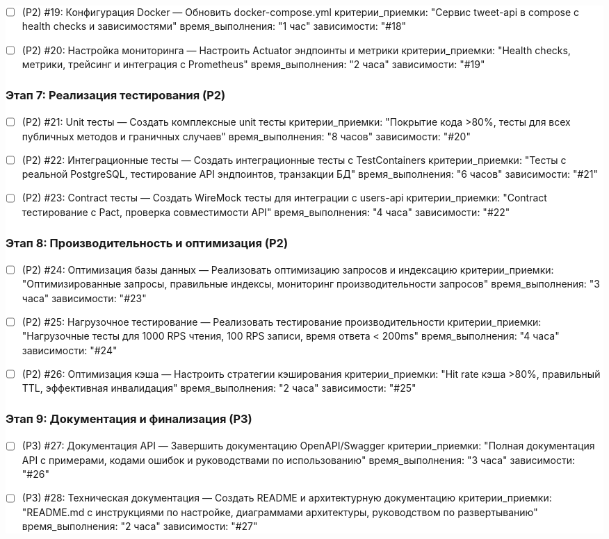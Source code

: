 - [ ] (P2) #19: Конфигурация Docker — Обновить docker-compose.yml
  критерии_приемки: "Сервис tweet-api в compose с health checks и зависимостями"
  время_выполнения: "1 час"
  зависимости: "#18"
  
- [ ] (P2) #20: Настройка мониторинга — Настроить Actuator эндпоинты и метрики
  критерии_приемки: "Health checks, метрики, трейсинг и интеграция с Prometheus"
  время_выполнения: "2 часа"
  зависимости: "#19"

### Этап 7: Реализация тестирования (P2)
- [ ] (P2) #21: Unit тесты — Создать комплексные unit тесты
  критерии_приемки: "Покрытие кода >80%, тесты для всех публичных методов и граничных случаев"
  время_выполнения: "8 часов"
  зависимости: "#20"
  
- [ ] (P2) #22: Интеграционные тесты — Создать интеграционные тесты с TestContainers
  критерии_приемки: "Тесты с реальной PostgreSQL, тестирование API эндпоинтов, транзакции БД"
  время_выполнения: "6 часов"
  зависимости: "#21"
  
- [ ] (P2) #23: Contract тесты — Создать WireMock тесты для интеграции с users-api
  критерии_приемки: "Contract тестирование с Pact, проверка совместимости API"
  время_выполнения: "4 часа"
  зависимости: "#22"

### Этап 8: Производительность и оптимизация (P2)
- [ ] (P2) #24: Оптимизация базы данных — Реализовать оптимизацию запросов и индексацию
  критерии_приемки: "Оптимизированные запросы, правильные индексы, мониторинг производительности запросов"
  время_выполнения: "3 часа"
  зависимости: "#23"
  
- [ ] (P2) #25: Нагрузочное тестирование — Реализовать тестирование производительности
  критерии_приемки: "Нагрузочные тесты для 1000 RPS чтения, 100 RPS записи, время ответа < 200ms"
  время_выполнения: "4 часа"
  зависимости: "#24"
  
- [ ] (P2) #26: Оптимизация кэша — Настроить стратегии кэширования
  критерии_приемки: "Hit rate кэша >80%, правильный TTL, эффективная инвалидация"
  время_выполнения: "2 часа"
  зависимости: "#25"

### Этап 9: Документация и финализация (P3)
- [ ] (P3) #27: Документация API — Завершить документацию OpenAPI/Swagger
  критерии_приемки: "Полная документация API с примерами, кодами ошибок и руководствами по использованию"
  время_выполнения: "3 часа"
  зависимости: "#26"
  
- [ ] (P3) #28: Техническая документация — Создать README и архитектурную документацию
  критерии_приемки: "README.md с инструкциями по настройке, диаграммами архитектуры, руководством по развертыванию"
  время_выполнения: "2 часа"
  зависимости: "#27"
  